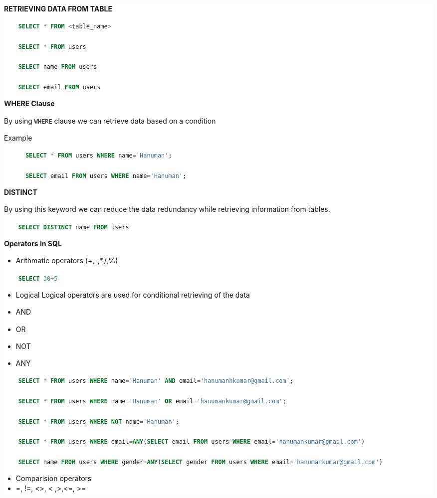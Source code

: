 **RETRIEVING DATA FROM TABLE**

```sql
    SELECT * FROM <table_name>
    
    SELECT * FROM users
    
    SELECT name FROM users
    
    SELECT email FROM users
```

**WHERE Clause**

By using `WHERE` clause we can retrieve data based on a condition

Example

```sql
      SELECT * FROM users WHERE name='Hanuman';
      
      SELECT email FROM users WHERE name='Hanuman';
```

**DISTINCT**

By using this keyword we can reduce the data redundancy while retrieving information from tables.

```sql
    SELECT DISTINCT name FROM users
```

**Operators in SQL**
* Arithmatic operators (+,-,*,/,%)
```sql
    SELECT 30+5
```

* Logical
  Logical operators are used for conditional retrieving of the data

 * AND
 * OR
 * NOT
 * ANY
 
 ```sql
     SELECT * FROM users WHERE name='Hanuman' AND email='hanumanhkumar@gmail.com';
     
     SELECT * FROM users WHERE name='Hanuman' OR email='hanumankumar@gmail.com';
     
     SELECT * FROM users WHERE NOT name='Hanuman';
     
     SELECT * FROM users WHERE email=ANY(SELECT email FROM users WHERE email='hanumankumar@gmail.com')
     
     SELECT name FROM users WHERE gender=ANY(SELECT gender FROM users WHERE email='hanumankumar@gmail.com')
 ```
* Comparision operators
 * =, !=, <>, < ,>,<=, >=
 